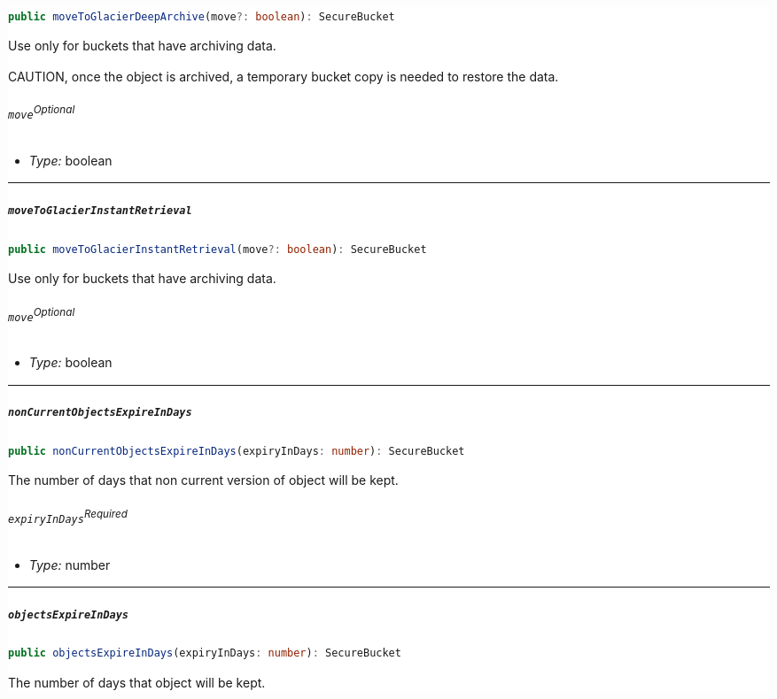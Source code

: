 ```typescript
public moveToGlacierDeepArchive(move?: boolean): SecureBucket
```

Use only for buckets that have archiving data.

CAUTION, once the object is archived, a temporary bucket copy is needed to restore the data.

###### `move`<sup>Optional</sup> <a name="move" id="ez-constructs.SecureBucket.moveToGlacierDeepArchive.parameter.move"></a>

- *Type:* boolean

---

##### `moveToGlacierInstantRetrieval` <a name="moveToGlacierInstantRetrieval" id="ez-constructs.SecureBucket.moveToGlacierInstantRetrieval"></a>

```typescript
public moveToGlacierInstantRetrieval(move?: boolean): SecureBucket
```

Use only for buckets that have archiving data.

###### `move`<sup>Optional</sup> <a name="move" id="ez-constructs.SecureBucket.moveToGlacierInstantRetrieval.parameter.move"></a>

- *Type:* boolean

---

##### `nonCurrentObjectsExpireInDays` <a name="nonCurrentObjectsExpireInDays" id="ez-constructs.SecureBucket.nonCurrentObjectsExpireInDays"></a>

```typescript
public nonCurrentObjectsExpireInDays(expiryInDays: number): SecureBucket
```

The number of days that non current version of object will be kept.

###### `expiryInDays`<sup>Required</sup> <a name="expiryInDays" id="ez-constructs.SecureBucket.nonCurrentObjectsExpireInDays.parameter.expiryInDays"></a>

- *Type:* number

---

##### `objectsExpireInDays` <a name="objectsExpireInDays" id="ez-constructs.SecureBucket.objectsExpireInDays"></a>

```typescript
public objectsExpireInDays(expiryInDays: number): SecureBucket
```

The number of days that object will be kept.
